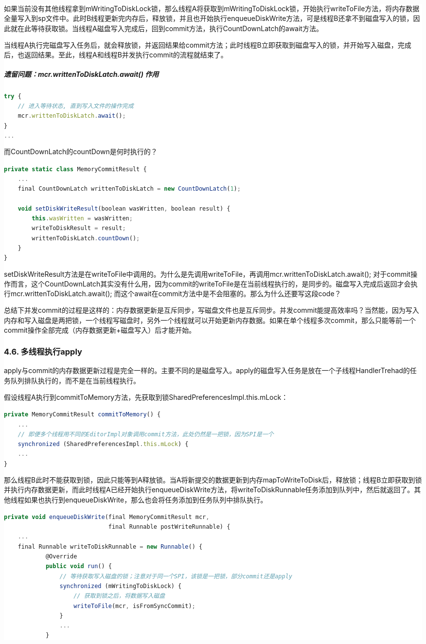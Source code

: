 如果当前没有其他线程拿到mWritingToDiskLock锁，那么线程A将获取到mWritingToDiskLock锁，开始执行writeToFile方法，将内存数据全量写入到sp文件中。此时B线程更新完内存后，释放锁，并且也开始执行enqueueDiskWrite方法，可是线程B还拿不到磁盘写入的锁，因此就在此等待获取锁。当线程A磁盘写入完成后，回到commit方法，执行CountDownLatch的await方法。

当线程A执行完磁盘写入任务后，就会释放锁，并返回结果给commit方法；此时线程B立即获取到磁盘写入的锁，并开始写入磁盘，完成后，也返回结果。至此，线程A和线程B并发执行commit的流程就结束了。

##### 遗留问题：mcr.writtenToDiskLatch.await() 作用

```js
try {
    // 进入等待状态, 直到写入文件的操作完成
    mcr.writtenToDiskLatch.await();
} 
...
```

而CountDownLatch的countDown是何时执行的？  

```js
private static class MemoryCommitResult {
	...
	final CountDownLatch writtenToDiskLatch = new CountDownLatch(1);

    void setDiskWriteResult(boolean wasWritten, boolean result) {
        this.wasWritten = wasWritten;
        writeToDiskResult = result;
        writtenToDiskLatch.countDown();
    }
}
```

setDiskWriteResult方法是在writeToFile中调用的。为什么是先调用writeToFile，再调用mcr.writtenToDiskLatch.await(); 对于commit操作而言，这个CountDownLatch其实没有什么用，因为commit的writeToFile是在当前线程执行的，是同步的。磁盘写入完成后返回才会执行mcr.writtenToDiskLatch.await(); 而这个await在commit方法中是不会阻塞的。那么为什么还要写这段code？

总结下并发commit的过程是这样的：内存数据更新是互斥同步，写磁盘文件也是互斥同步。并发commit能提高效率吗？当然能，因为写入内存和写入磁盘是两把锁，一个线程写磁盘时，另外一个线程就可以开始更新内存数据。如果在单个线程多次commit，那么只能等前一个commit操作全部完成（内存数据更新+磁盘写入）后才能开始。

### 4.6. 多线程执行apply

apply与commit的内存数据更新过程是完全一样的。主要不同的是磁盘写入。apply的磁盘写入任务是放在一个子线程HandlerTrehad的任务队列排队执行的，而不是在当前线程执行。

假设线程A执行到commitToMemory方法，先获取到锁SharedPreferencesImpl.this.mLock：

```js
private MemoryCommitResult commitToMemory() {
	...
	// 即便多个线程用不同的EditorImpl对象调用commit方法，此处仍然是一把锁，因为SPI是一个
	synchronized (SharedPreferencesImpl.this.mLock) {
	...
}
```

那么线程B此时不能获取到锁，因此只能等到A释放锁。当A将新提交的数据更新到内存mapToWriteToDisk后，释放锁；线程B立即获取到锁并执行内存数据更新，而此时线程A已经开始执行enqueueDiskWrite方法，将writeToDiskRunnable任务添加到队列中，然后就返回了。其他线程如果也执行到enqueueDiskWrite，那么也会将任务添加到任务队列中排队执行。

```js
private void enqueueDiskWrite(final MemoryCommitResult mcr,
                              final Runnable postWriteRunnable) {
	...
    final Runnable writeToDiskRunnable = new Runnable() {
            @Override
            public void run() {
                // 等待获取写入磁盘的锁；注意对于同一个SPI，该锁是一把锁，部分commit还是apply
                synchronized (mWritingToDiskLock) {
                    // 获取到锁之后，将数据写入磁盘
                    writeToFile(mcr, isFromSyncCommit);
                }
				...
            }
```